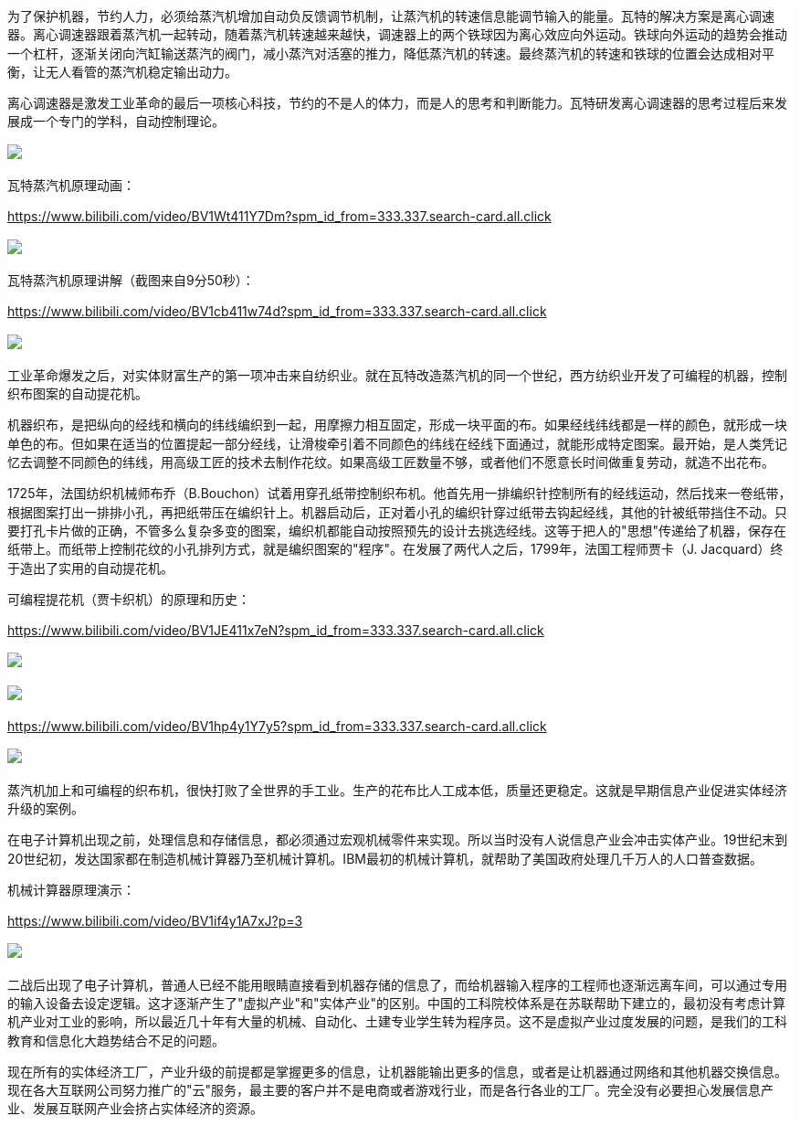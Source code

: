 为了保护机器，节约人力，必须给蒸汽机增加自动负反馈调节机制，让蒸汽机的转速信息能调节输入的能量。瓦特的解决方案是离心调速器。离心调速器跟着蒸汽机一起转动，随着蒸汽机转速越来越快，调速器上的两个铁球因为离心效应向外运动。铁球向外运动的趋势会推动一个杠杆，逐渐关闭向汽缸输送蒸汽的阀门，减小蒸汽对活塞的推力，降低蒸汽机的转速。最终蒸汽机的转速和铁球的位置会达成相对平衡，让无人看管的蒸汽机稳定输出动力。

离心调速器是激发工业革命的最后一项核心科技，节约的不是人的体力，而是人的思考和判断能力。瓦特研发离心调速器的思考过程后来发展成一个专门的学科，自动控制理论。

![](https://img.bedtime.news/2023/02/06/63e1038134907.jpeg)

瓦特蒸汽机原理动画：

https://www.bilibili.com/video/BV1Wt411Y7Dm?spm_id_from=333.337.search-card.all.click

![](https://img.bedtime.news/2023/02/06/63e1038433bce.png)

瓦特蒸汽机原理讲解（截图来自9分50秒）：

https://www.bilibili.com/video/BV1cb411w74d?spm_id_from=333.337.search-card.all.click

![](https://img.bedtime.news/2023/02/06/63e103870406c.png)

工业革命爆发之后，对实体财富生产的第一项冲击来自纺织业。就在瓦特改造蒸汽机的同一个世纪，西方纺织业开发了可编程的机器，控制织布图案的自动提花机。

机器织布，是把纵向的经线和横向的纬线编织到一起，用摩擦力相互固定，形成一块平面的布。如果经线纬线都是一样的颜色，就形成一块单色的布。但如果在适当的位置提起一部分经线，让滑梭牵引着不同颜色的纬线在经线下面通过，就能形成特定图案。最开始，是人类凭记忆去调整不同颜色的纬线，用高级工匠的技术去制作花纹。如果高级工匠数量不够，或者他们不愿意长时间做重复劳动，就造不出花布。

1725年，法国纺织机械师布乔（B.Bouchon）试着用穿孔纸带控制织布机。他首先用一排编织针控制所有的经线运动，然后找来一卷纸带，根据图案打出一排排小孔，再把纸带压在编织针上。机器启动后，正对着小孔的编织针穿过纸带去钩起经线，其他的针被纸带挡住不动。只要打孔卡片做的正确，不管多么复杂多变的图案，编织机都能自动按照预先的设计去挑选经线。这等于把人的"思想"传递给了机器，保存在纸带上。而纸带上控制花纹的小孔排列方式，就是编织图案的"程序"。在发展了两代人之后，1799年，法国工程师贾卡（J.
Jacquard）终于造出了实用的自动提花机。

可编程提花机（贾卡织机）的原理和历史：

<https://www.bilibili.com/video/BV1JE411x7eN?spm_id_from=333.337.search-card.all.click>

![](https://img.bedtime.news/2023/02/06/63e1038a1fe74.png)

![](https://img.bedtime.news/2023/02/06/63e1038e072e9.png)

<https://www.bilibili.com/video/BV1hp4y1Y7y5?spm_id_from=333.337.search-card.all.click>

![](https://img.bedtime.news/2023/02/06/63e10391c9dd8.png)

蒸汽机加上和可编程的织布机，很快打败了全世界的手工业。生产的花布比人工成本低，质量还更稳定。这就是早期信息产业促进实体经济升级的案例。

在电子计算机出现之前，处理信息和存储信息，都必须通过宏观机械零件来实现。所以当时没有人说信息产业会冲击实体产业。19世纪末到20世纪初，发达国家都在制造机械计算器乃至机械计算机。IBM最初的机械计算机，就帮助了美国政府处理几千万人的人口普查数据。

机械计算器原理演示：

<https://www.bilibili.com/video/BV1if4y1A7xJ?p=3>

![](https://img.bedtime.news/2023/02/06/63e1039464b82.png)

二战后出现了电子计算机，普通人已经不能用眼睛直接看到机器存储的信息了，而给机器输入程序的工程师也逐渐远离车间，可以通过专用的输入设备去设定逻辑。这才逐渐产生了"虚拟产业"和"实体产业"的区别。中国的工科院校体系是在苏联帮助下建立的，最初没有考虑计算机产业对工业的影响，所以最近几十年有大量的机械、自动化、土建专业学生转为程序员。这不是虚拟产业过度发展的问题，是我们的工科教育和信息化大趋势结合不足的问题。

现在所有的实体经济工厂，产业升级的前提都是掌握更多的信息，让机器能输出更多的信息，或者是让机器通过网络和其他机器交换信息。现在各大互联网公司努力推广的"云"服务，最主要的客户并不是电商或者游戏行业，而是各行各业的工厂。完全没有必要担心发展信息产业、发展互联网产业会挤占实体经济的资源。
